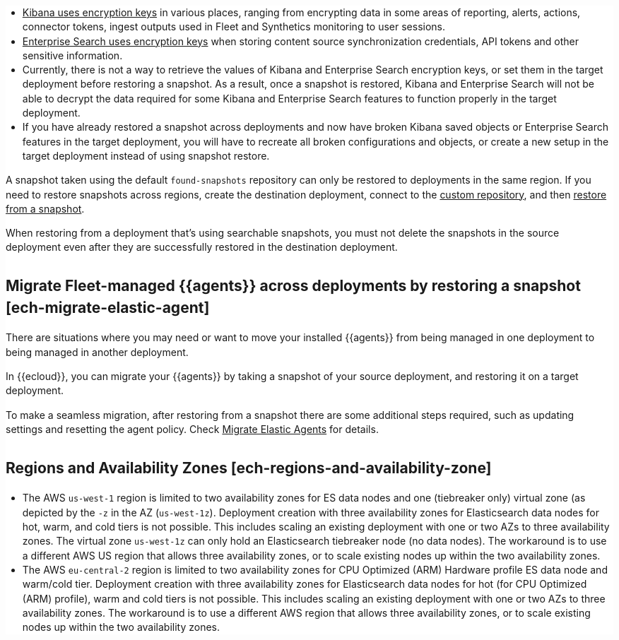 * [Kibana uses encryption keys](https://www.elastic.co/guide/en/kibana/current/using-kibana-with-security.html#security-configure-settings) in various places, ranging from encrypting data in some areas of reporting, alerts, actions, connector tokens, ingest outputs used in Fleet and Synthetics monitoring to user sessions.
* [Enterprise Search uses encryption keys](https://www.elastic.co/guide/en/enterprise-search/current/encryption-keys.html) when storing content source synchronization credentials, API tokens and other sensitive information.
* Currently, there is not a way to retrieve the values of Kibana and Enterprise Search encryption keys, or set them in the target deployment before restoring a snapshot. As a result, once a snapshot is restored, Kibana and Enterprise Search will not be able to decrypt the data required for some Kibana and Enterprise Search features to function properly in the target deployment.
* If you have already restored a snapshot across deployments and now have broken Kibana saved objects or Enterprise Search features in the target deployment, you will have to recreate all broken configurations and objects, or create a new setup in the target deployment instead of using snapshot restore.

A snapshot taken using the default `found-snapshots` repository can only be restored to deployments in the same region. If you need to restore snapshots across regions, create the destination deployment, connect to the [custom repository](../../tools/snapshot-and-restore/elastic-cloud-hosted.md), and then [restore from a snapshot](../../tools/snapshot-and-restore/restore-snapshot.md).

When restoring from a deployment that’s using searchable snapshots, you must not delete the snapshots in the source deployment even after they are successfully restored in the destination deployment.


## Migrate Fleet-managed {{agents}} across deployments by restoring a snapshot [ech-migrate-elastic-agent]

There are situations where you may need or want to move your installed {{agents}} from being managed in one deployment to being managed in another deployment.

In {{ecloud}}, you can migrate your {{agents}} by taking a snapshot of your source deployment, and restoring it on a target deployment.

To make a seamless migration, after restoring from a snapshot there are some additional steps required, such as updating settings and resetting the agent policy. Check [Migrate Elastic Agents](asciidocalypse://docs/docs-content/docs/reference/ingestion-tools/fleet/migrate-elastic-agent.md) for details.


## Regions and Availability Zones [ech-regions-and-availability-zone]

* The AWS `us-west-1` region is limited to two availability zones for ES data nodes and one (tiebreaker only) virtual zone (as depicted by the `-z` in the AZ (`us-west-1z`). Deployment creation with three availability zones for Elasticsearch data nodes for hot, warm, and cold tiers is not possible. This includes scaling an existing deployment with one or two AZs to three availability zones. The virtual zone `us-west-1z` can only hold an Elasticsearch tiebreaker node (no data nodes). The workaround is to use a different AWS US region that allows three availability zones, or to scale existing nodes up within the two availability zones.
* The AWS `eu-central-2` region is limited to two availability zones for CPU Optimized (ARM) Hardware profile ES data node and warm/cold tier. Deployment creation with three availability zones for Elasticsearch data nodes for hot (for CPU Optimized (ARM) profile), warm and cold tiers is not possible. This includes scaling an existing deployment with one or two AZs to three availability zones. The workaround is to use a different AWS region that allows three availability zones, or to scale existing nodes up within the two availability zones.
